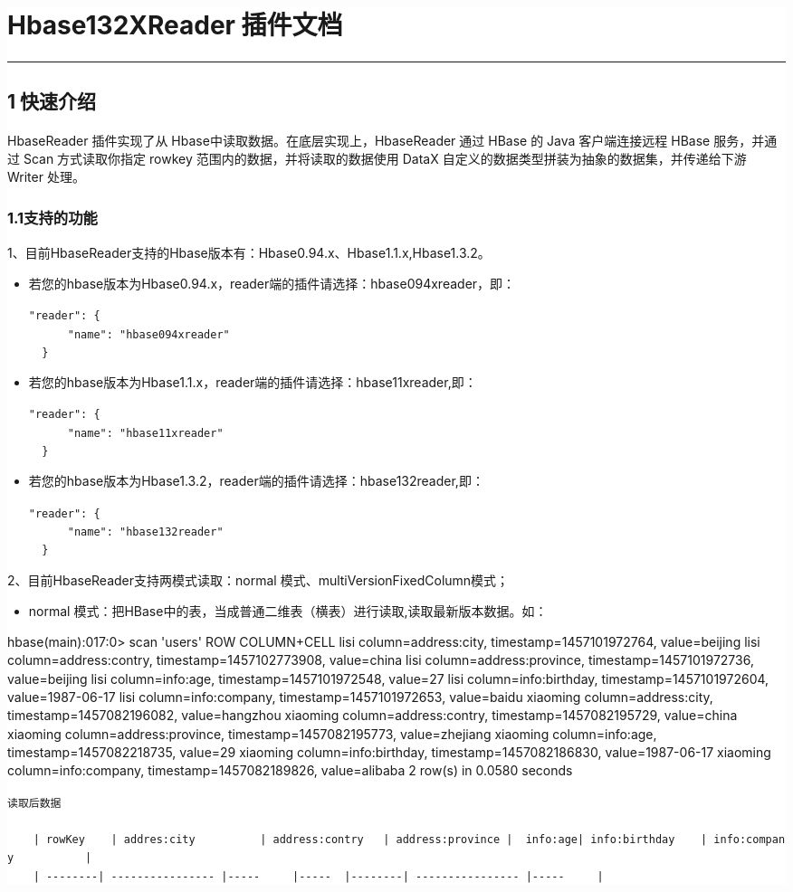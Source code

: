 #  Hbase132XReader 插件文档

___

## 1 快速介绍

HbaseReader 插件实现了从 Hbase中读取数据。在底层实现上，HbaseReader 通过 HBase 的 Java 客户端连接远程 HBase 服务，并通过 Scan 方式读取你指定 rowkey 范围内的数据，并将读取的数据使用 DataX 自定义的数据类型拼装为抽象的数据集，并传递给下游 Writer 处理。


### 1.1支持的功能

1、目前HbaseReader支持的Hbase版本有：Hbase0.94.x、Hbase1.1.x,Hbase1.3.2。

* 若您的hbase版本为Hbase0.94.x，reader端的插件请选择：hbase094xreader，即：

	```
	"reader": {
          "name": "hbase094xreader"
      }
	```

* 若您的hbase版本为Hbase1.1.x，reader端的插件请选择：hbase11xreader,即：
	
	```
	"reader": {
          "name": "hbase11xreader"
      }
	```
* 若您的hbase版本为Hbase1.3.2，reader端的插件请选择：hbase132reader,即：
	
	```
	"reader": {
          "name": "hbase132reader"
      }
	```
2、目前HbaseReader支持两模式读取：normal 模式、multiVersionFixedColumn模式；

* normal 模式：把HBase中的表，当成普通二维表（横表）进行读取,读取最新版本数据。如：

	```
hbase(main):017:0> scan 'users'
ROW                                   COLUMN+CELL
 lisi                                 column=address:city, timestamp=1457101972764, value=beijing
 lisi                                 column=address:contry, timestamp=1457102773908, value=china
 lisi                                 column=address:province, timestamp=1457101972736, value=beijing
 lisi                                 column=info:age, timestamp=1457101972548, value=27
 lisi                                 column=info:birthday, timestamp=1457101972604, value=1987-06-17
 lisi                                 column=info:company, timestamp=1457101972653, value=baidu
 xiaoming                             column=address:city, timestamp=1457082196082, value=hangzhou
 xiaoming                             column=address:contry, timestamp=1457082195729, value=china
 xiaoming                             column=address:province, timestamp=1457082195773, value=zhejiang
 xiaoming                             column=info:age, timestamp=1457082218735, value=29
 xiaoming                             column=info:birthday, timestamp=1457082186830, value=1987-06-17
 xiaoming                             column=info:company, timestamp=1457082189826, value=alibaba
2 row(s) in 0.0580 seconds
```
读取后数据

	| rowKey    | addres:city          | address:contry   | address:province | 	info:age| info:birthday    | info:company           | 
	| --------| ---------------- |-----     |-----  |--------| ---------------- |-----     |
```